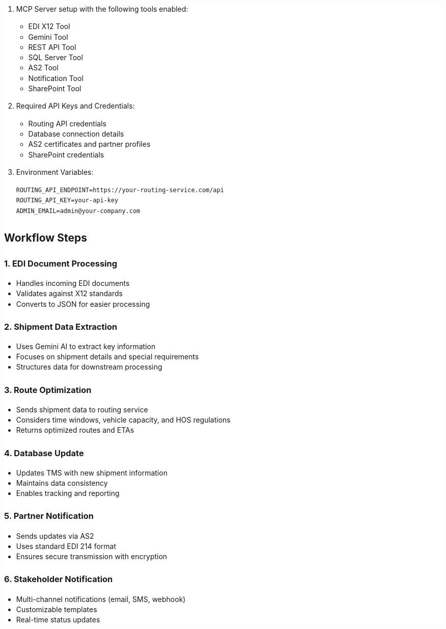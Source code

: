 1. MCP Server setup with the following tools enabled:
   - EDI X12 Tool
   - Gemini Tool
   - REST API Tool
   - SQL Server Tool
   - AS2 Tool
   - Notification Tool
   - SharePoint Tool

2. Required API Keys and Credentials:
   - Routing API credentials
   - Database connection details
   - AS2 certificates and partner profiles
   - SharePoint credentials

3. Environment Variables:
   ```env
   ROUTING_API_ENDPOINT=https://your-routing-service.com/api
   ROUTING_API_KEY=your-api-key
   ADMIN_EMAIL=admin@your-company.com
   ```

## Workflow Steps

### 1. EDI Document Processing
- Handles incoming EDI documents
- Validates against X12 standards
- Converts to JSON for easier processing

### 2. Shipment Data Extraction
- Uses Gemini AI to extract key information
- Focuses on shipment details and special requirements
- Structures data for downstream processing

### 3. Route Optimization
- Sends shipment data to routing service
- Considers time windows, vehicle capacity, and HOS regulations
- Returns optimized routes and ETAs

### 4. Database Update
- Updates TMS with new shipment information
- Maintains data consistency
- Enables tracking and reporting

### 5. Partner Notification
- Sends updates via AS2
- Uses standard EDI 214 format
- Ensures secure transmission with encryption

### 6. Stakeholder Notification
- Multi-channel notifications (email, SMS, webhook)
- Customizable templates
- Real-time status updates
